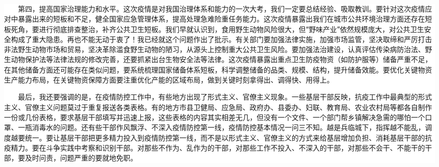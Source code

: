 　　第四，提高国家治理能力和水平。这次疫情是对我国治理体系和能力的一次大考，我们一定要总结经验、吸取教训。要针对这次疫情应对中暴露出来的短板和不足，健全国家应急管理体系，提高处理急难险重任务能力。这次疫情暴露出我们在城市公共环境治理方面还存在短板死角，要进行彻底排查整治，补齐公共卫生短板。我们早就认识到，食用野生动物风险很大，但“野味产业”依然规模庞大，对公共卫生安全构成了重大隐患。再也不能无动于衷了！我已经就这个问题作出了批示。有关部门要加强法律实施，加强市场监管，坚决取缔和严厉打击非法野生动物市场和贸易，坚决革除滥食野生动物的陋习，从源头上控制重大公共卫生风险。要加强法治建设，认真评估传染病防治法、野生动物保护法等法律法规的修改完善，还要抓紧出台生物安全法等法律。这次疫情暴露出重点卫生防疫物资（如防护服等）储备严重不足，在其他储备方面还可能存在类似问题，要系统梳理国家储备体系短板，科学调整储备的品类、规模、结构，提升储备效能。要优化关键物资生产能力布局，在关键物资保障方面要注重优化产能的区域布局，做到关键时刻拿得出、调得快、用得上。

　　最后，我还要强调的是，在疫情防控工作中，有些地方出现了形式主义、官僚主义现象。一些基层干部反映，抗疫工作中最典型的形式主义、官僚主义问题莫过于重复报送各类表格。有的地方市县卫健局、应急局、政府办、县委办、妇联、教育局、农业农村局等都各自制作一份或几份表格，要求基层干部填写并迅速上报，这些表格的内容其实相差无几，但没有一个文件、一个部门帮乡镇解决急需的哪怕一个口罩、一瓶消毒水的问题。还有些干部作风飘浮、不深入疫情防控第一线，疫情防控基本情况一问三不知。越是兵临城下，指挥越不能乱，调度越要统一。要让基层干部把更多精力投入到疫情防控第一线，而不是以形式主义、官僚主义的方式来给基层增加负担、消耗基层干部的抗疫精力。要在斗争实践中考察和识别干部。对那些不作为、乱作为的干部，对那些工作不投入、不深入的干部，对那些不会干、不能干的干部，要及时问责，问题严重的要就地免职。